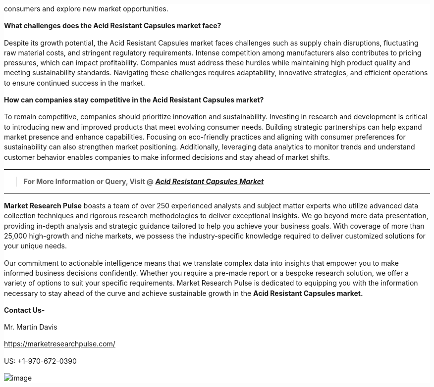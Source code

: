 consumers and explore new market opportunities.</p><p><strong>What challenges does the Acid Resistant Capsules market face?</strong></p><p>Despite its growth potential, the Acid Resistant Capsules market faces challenges such as supply chain disruptions, fluctuating raw material costs, and stringent regulatory requirements. Intense competition among manufacturers also contributes to pricing pressures, which can impact profitability. Companies must address these hurdles while maintaining high product quality and meeting sustainability standards. Navigating these challenges requires adaptability, innovative strategies, and efficient operations to ensure continued success in the market.</p><p><strong>How can companies stay competitive in the Acid Resistant Capsules market?</strong></p><p>To remain competitive, companies should prioritize innovation and sustainability. Investing in research and development is critical to introducing new and improved products that meet evolving consumer needs. Building strategic partnerships can help expand market presence and enhance capabilities. Focusing on eco-friendly practices and aligning with consumer preferences for sustainability can also strengthen market positioning. Additionally, leveraging data analytics to monitor trends and understand customer behavior enables companies to make informed decisions and stay ahead of market shifts.</p><hr /><blockquote><p><strong>For More Information or Query, Visit @&nbsp;<em><a href="https://marketresearchpulse.com/report/100980/acid-resistant-capsules-market?utm_source=Linkedin&utm_medium=0114">Acid Resistant Capsules Market</a></em></strong></p></blockquote><hr /><p><strong>Market Research Pulse</strong> boasts a team of over 250 experienced analysts and subject matter experts who utilize advanced data collection techniques and rigorous research methodologies to deliver exceptional insights. We go beyond mere data presentation, providing in-depth analysis and strategic guidance tailored to help you achieve your business goals. With coverage of more than 25,000 high-growth and niche markets, we possess the industry-specific knowledge required to deliver customized solutions for your unique needs.</p><p>Our commitment to actionable intelligence means that we translate complex data into insights that empower you to make informed business decisions confidently. Whether you require a pre-made report or a bespoke research solution, we offer a variety of options to suit your specific requirements. Market Research Pulse is dedicated to equipping you with the information necessary to stay ahead of the curve and achieve sustainable growth in the <strong>Acid Resistant Capsules market.</strong></p><p><strong>Contact Us-</strong></p><p>Mr. Martin Davis</p><p>https://marketresearchpulse.com/</p><p>US: +1-970-672-0390</p>
![image](https://github.com/user-attachments/assets/9d9bb100-06b8-40f3-aa54-19a0ce9eeb5a)
